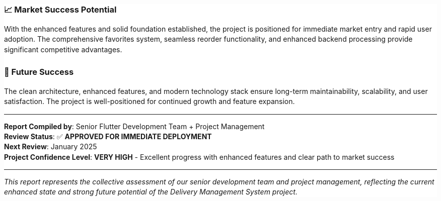 ### **📈 Market Success Potential**
With the enhanced features and solid foundation established, the project is positioned for immediate market entry and rapid user adoption. The comprehensive favorites system, seamless reorder functionality, and enhanced backend processing provide significant competitive advantages.

### **🔮 Future Success**
The clean architecture, enhanced features, and modern technology stack ensure long-term maintainability, scalability, and user satisfaction. The project is well-positioned for continued growth and feature expansion.

---

**Report Compiled by**: Senior Flutter Development Team + Project Management  
**Review Status**: ✅ **APPROVED FOR IMMEDIATE DEPLOYMENT**  
**Next Review**: January 2025  
**Project Confidence Level**: **VERY HIGH** - Excellent progress with enhanced features and clear path to market success

---

*This report represents the collective assessment of our senior development team and project management, reflecting the current enhanced state and strong future potential of the Delivery Management System project.* 